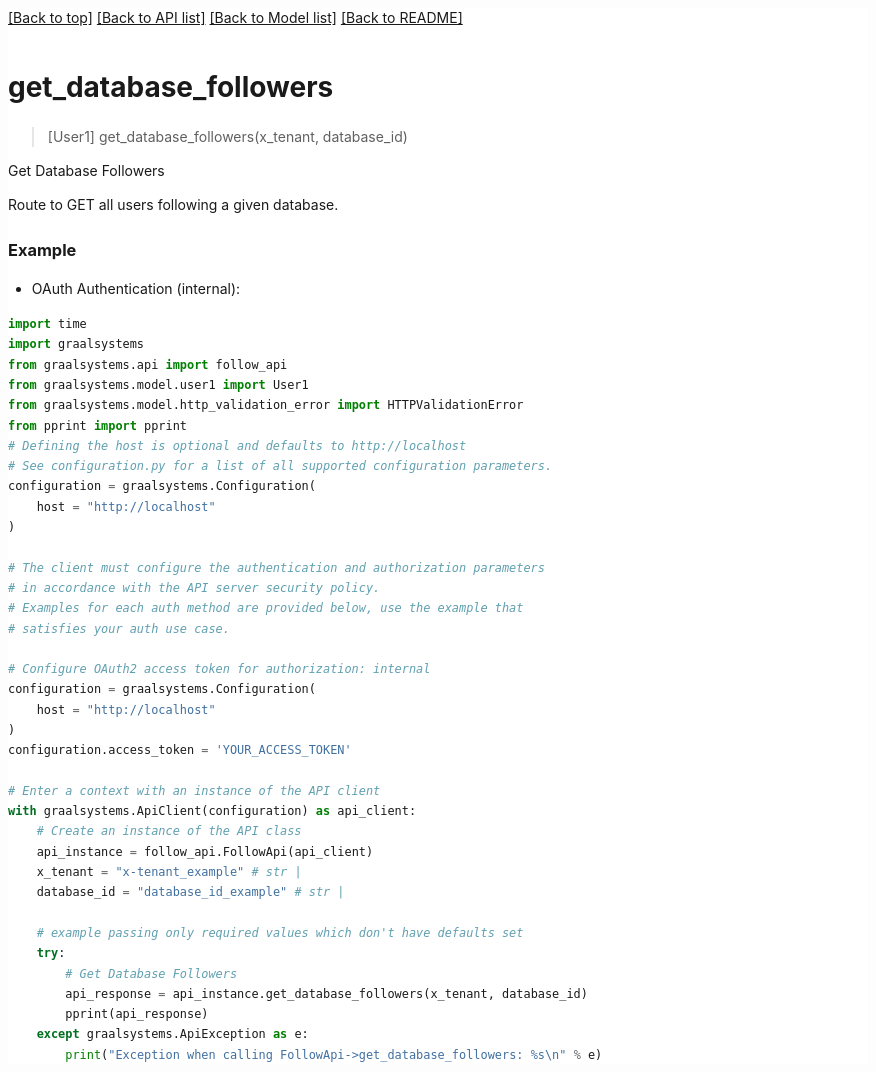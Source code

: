 [[Back to top]](#) [[Back to API list]](../README.md#documentation-for-api-endpoints) [[Back to Model list]](../README.md#documentation-for-models) [[Back to README]](../README.md)

# **get_database_followers**
> [User1] get_database_followers(x_tenant, database_id)

Get Database Followers

Route to GET all users following a given database.

### Example

* OAuth Authentication (internal):

```python
import time
import graalsystems
from graalsystems.api import follow_api
from graalsystems.model.user1 import User1
from graalsystems.model.http_validation_error import HTTPValidationError
from pprint import pprint
# Defining the host is optional and defaults to http://localhost
# See configuration.py for a list of all supported configuration parameters.
configuration = graalsystems.Configuration(
    host = "http://localhost"
)

# The client must configure the authentication and authorization parameters
# in accordance with the API server security policy.
# Examples for each auth method are provided below, use the example that
# satisfies your auth use case.

# Configure OAuth2 access token for authorization: internal
configuration = graalsystems.Configuration(
    host = "http://localhost"
)
configuration.access_token = 'YOUR_ACCESS_TOKEN'

# Enter a context with an instance of the API client
with graalsystems.ApiClient(configuration) as api_client:
    # Create an instance of the API class
    api_instance = follow_api.FollowApi(api_client)
    x_tenant = "x-tenant_example" # str | 
    database_id = "database_id_example" # str | 

    # example passing only required values which don't have defaults set
    try:
        # Get Database Followers
        api_response = api_instance.get_database_followers(x_tenant, database_id)
        pprint(api_response)
    except graalsystems.ApiException as e:
        print("Exception when calling FollowApi->get_database_followers: %s\n" % e)
```
